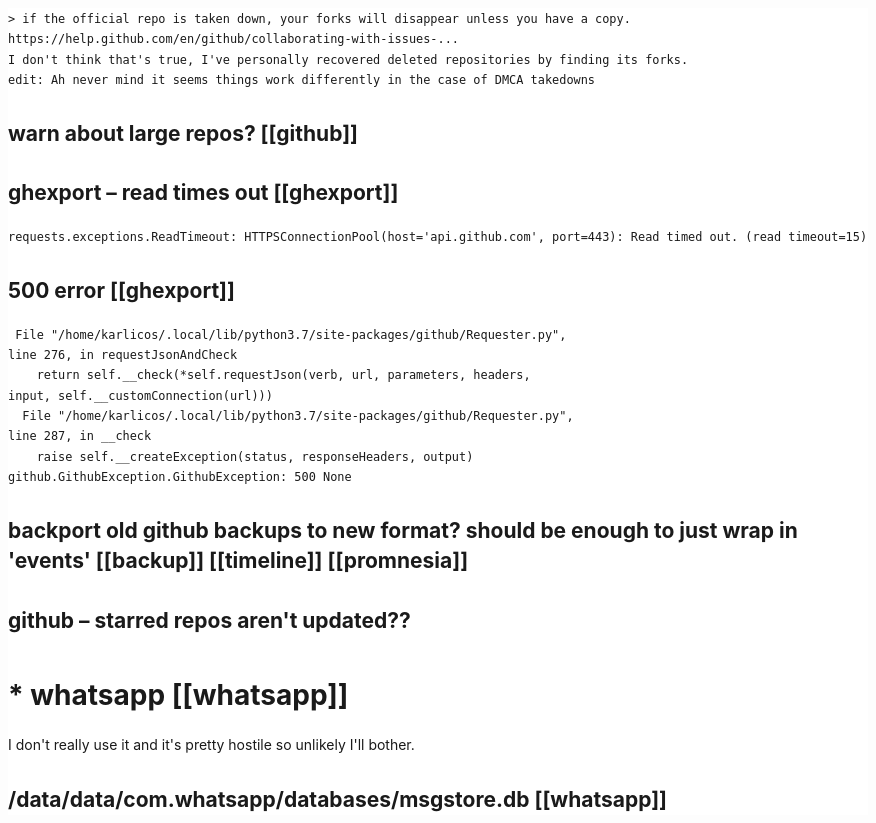     > if the official repo is taken down, your forks will disappear unless you have a copy.
    https://help.github.com/en/github/collaborating-with-issues-...
    I don't think that's true, I've personally recovered deleted repositories by finding its forks.
    edit: Ah never mind it seems things work differently in the case of DMCA takedowns




## warn about large repos?      [[github]]




## ghexport &#x2013; read times out      [[ghexport]]

    requests.exceptions.ReadTimeout: HTTPSConnectionPool(host='api.github.com', port=443): Read timed out. (read timeout=15)




## 500 error      [[ghexport]]

     File "/home/karlicos/.local/lib/python3.7/site-packages/github/Requester.py",
    line 276, in requestJsonAndCheck
        return self.__check(*self.requestJson(verb, url, parameters, headers,
    input, self.__customConnection(url)))
      File "/home/karlicos/.local/lib/python3.7/site-packages/github/Requester.py",
    line 287, in __check
        raise self.__createException(status, responseHeaders, output)
    github.GithubException.GithubException: 500 None




## backport old github backups to new format? should be enough to just wrap in 'events'      [[backup]] [[timeline]] [[promnesia]]




## github &#x2013; starred repos aren't updated??




# \* whatsapp      [[whatsapp]]

I don't really use it and it's pretty hostile so unlikely I'll bother.  




## /data/data/com.whatsapp/databases/msgstore.db       [[whatsapp]]
